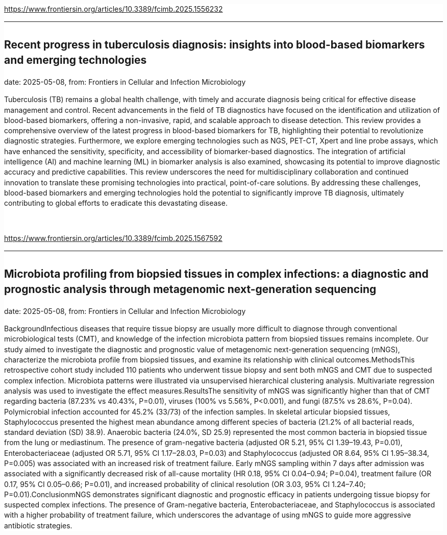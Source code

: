 <https://www.frontiersin.org/articles/10.3389/fcimb.2025.1556232>

---

## Recent progress in tuberculosis diagnosis: insights into blood-based biomarkers and emerging technologies

date: 2025-05-08, from: Frontiers in Cellular and Infection Microbiology

Tuberculosis (TB) remains a global health challenge, with timely and accurate diagnosis being critical for effective disease management and control. Recent advancements in the field of TB diagnostics have focused on the identification and utilization of blood-based biomarkers, offering a non-invasive, rapid, and scalable approach to disease detection. This review provides a comprehensive overview of the latest progress in blood-based biomarkers for TB, highlighting their potential to revolutionize diagnostic strategies. Furthermore, we explore emerging technologies such as NGS, PET-CT, Xpert and line probe assays, which have enhanced the sensitivity, specificity, and accessibility of biomarker-based diagnostics. The integration of artificial intelligence (AI) and machine learning (ML) in biomarker analysis is also examined, showcasing its potential to improve diagnostic accuracy and predictive capabilities. This review underscores the need for multidisciplinary collaboration and continued innovation to translate these promising technologies into practical, point-of-care solutions. By addressing these challenges, blood-based biomarkers and emerging technologies hold the potential to significantly improve TB diagnosis, ultimately contributing to global efforts to eradicate this devastating disease. 

<br> 

<https://www.frontiersin.org/articles/10.3389/fcimb.2025.1567592>

---

## Microbiota profiling from biopsied tissues in complex infections: a diagnostic and prognostic analysis through metagenomic next-generation sequencing

date: 2025-05-08, from: Frontiers in Cellular and Infection Microbiology

BackgroundInfectious diseases that require tissue biopsy are usually more difficult to diagnose through conventional microbiological tests (CMT), and knowledge of the infection microbiota pattern from biopsied tissues remains incomplete. Our study aimed to investigate the diagnostic and prognostic value of metagenomic next-generation sequencing (mNGS), characterize the microbiota profile from biopsied tissues, and examine its relationship with clinical outcomes.MethodsThis retrospective cohort study included 110 patients who underwent tissue biopsy and sent both mNGS and CMT due to suspected complex infection. Microbiota patterns were illustrated via unsupervised hierarchical clustering analysis. Multivariate regression analysis was used to investigate the effect measures.ResultsThe sensitivity of mNGS was significantly higher than that of CMT regarding bacteria (87.23% vs 40.43%, P=0.01), viruses (100% vs 5.56%, P<0.001), and fungi (87.5% vs 28.6%, P=0.04). Polymicrobial infection accounted for 45.2% (33/73) of the infection samples. In skeletal articular biopsied tissues, Staphylococcus presented the highest mean abundance among different species of bacteria (21.2% of all bacterial reads, standard deviation (SD) 38.9). Anaerobic bacteria (24.0%, SD 25.9) represented the most common bacteria in biopsied tissue from the lung or mediastinum. The presence of gram-negative bacteria (adjusted OR 5.21, 95% CI 1.39–19.43, P=0.01), Enterobacteriaceae (adjusted OR 5.71, 95% CI 1.17–28.03, P=0.03) and Staphylococcus (adjusted OR 8.64, 95% CI 1.95–38.34, P=0.005) was associated with an increased risk of treatment failure. Early mNGS sampling within 7 days after admission was associated with a significantly decreased risk of all-cause mortality (HR 0.18, 95% CI 0.04–0.94; P=0.04), treatment failure (OR 0.17, 95% CI 0.05–0.66; P=0.01), and increased probability of clinical resolution (OR 3.03, 95% CI 1.24–7.40; P=0.01).ConclusionmNGS demonstrates significant diagnostic and prognostic efficacy in patients undergoing tissue biopsy for suspected complex infections. The presence of Gram-negative bacteria, Enterobacteriaceae, and Staphylococcus is associated with a higher probability of treatment failure, which underscores the advantage of using mNGS to guide more aggressive antibiotic strategies. 

